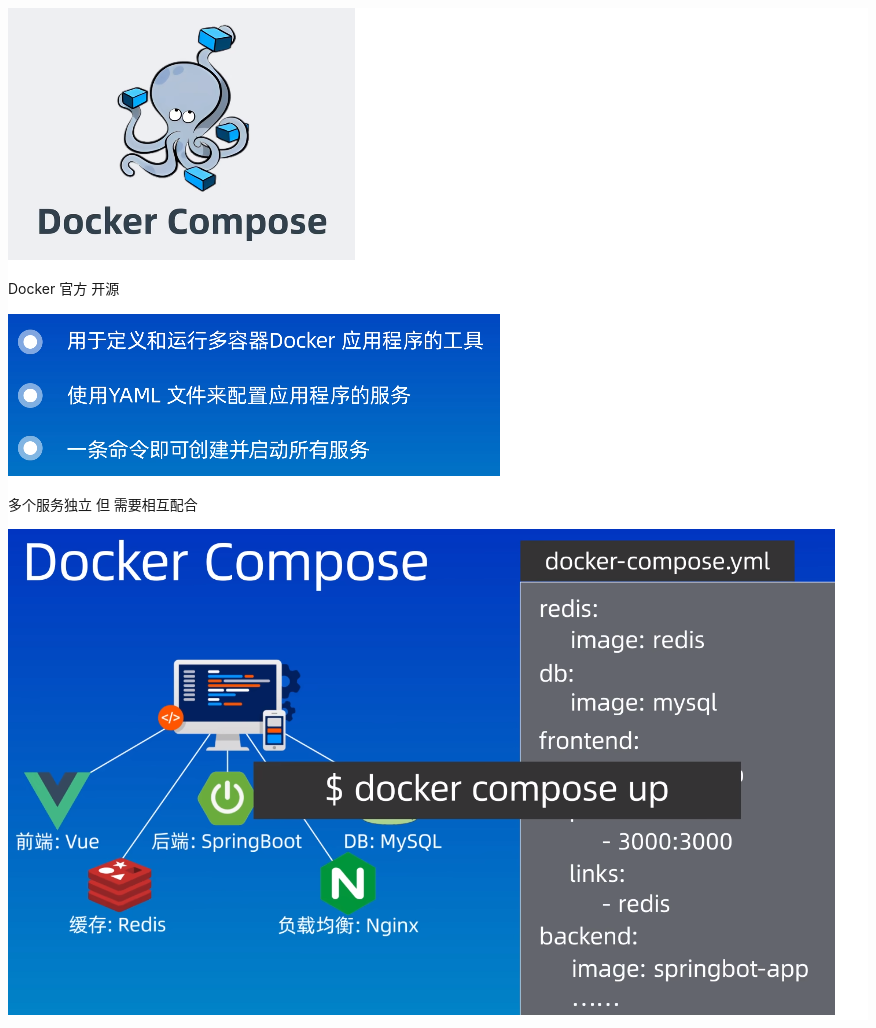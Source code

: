 ![](Pics/docker023.png)

Docker 官方 开源

![](Pics/docker014.png)

多个服务独立 但 需要相互配合

![](Pics/docker015.png)
